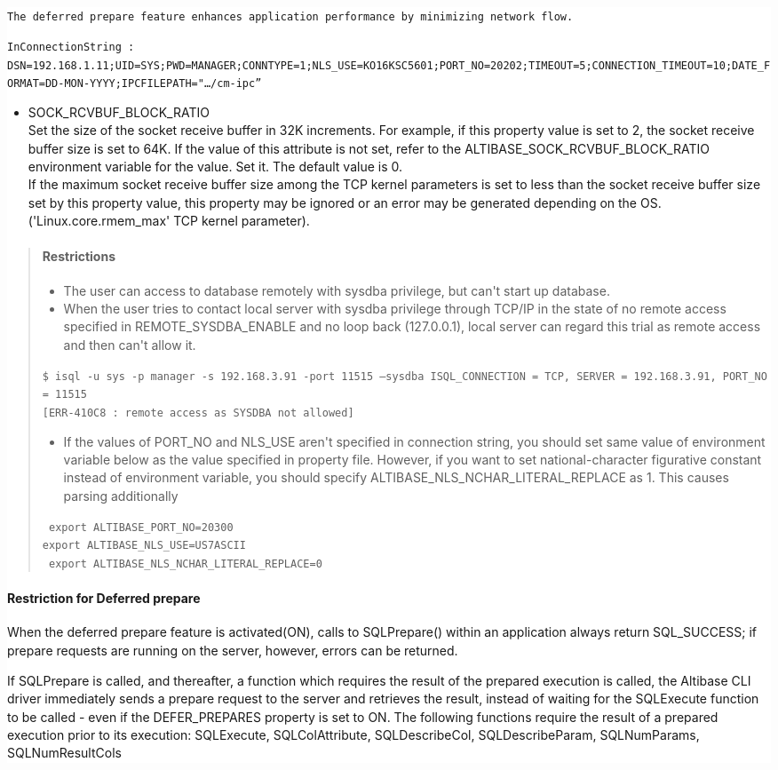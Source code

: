     The deferred prepare feature enhances application performance by minimizing network flow.

```
InConnectionString :
DSN=192.168.1.11;UID=SYS;PWD=MANAGER;CONNTYPE=1;NLS_USE=KO16KSC5601;PORT_NO=20202;TIMEOUT=5;CONNECTION_TIMEOUT=10;DATE_FORMAT=DD-MON-YYYY;IPCFILEPATH="…/cm-ipc”
```

-   SOCK_RCVBUF_BLOCK_RATIO  
    Set the size of the socket receive buffer in 32K increments. For example, if this property value is set to 2, the socket receive buffer size is set to 64K. If the value of this attribute is not set, refer to the ALTIBASE_SOCK_RCVBUF_BLOCK_RATIO environment variable for the value. Set it. The default value is 0.  
    If the maximum socket receive buffer size among the TCP kernel parameters is set to less than the socket receive buffer size set by this property value, this property may be ignored or an error may be generated depending on the OS. ('Linux.core.rmem_max' TCP kernel parameter).

> #### Restrictions
>
> -   The user can access to database remotely with sysdba privilege, but can't start up database.
> -   When the user tries to contact local server with sysdba privilege through TCP/IP in the state of no remote access specified in REMOTE_SYSDBA_ENABLE and no loop back (127.0.0.1), local server can regard this trial as remote access and then can't allow it.
> 
> ```
> $ isql -u sys -p manager -s 192.168.3.91 -port 11515 –sysdba ISQL_CONNECTION = TCP, SERVER = 192.168.3.91, PORT_NO = 11515
> [ERR-410C8 : remote access as SYSDBA not allowed]
>```
> 
> - If the values of PORT_NO and NLS_USE aren't specified in connection string, you should set same value of environment variable below as the value specified in property file. 
>   However, if you want to set national-character figurative constant instead of environment variable, you should specify ALTIBASE_NLS_NCHAR_LITERAL_REPLACE as 1. This causes parsing additionally
>   
>  ```
>   export ALTIBASE_PORT_NO=20300  
> export ALTIBASE_NLS_USE=US7ASCII  
>   export ALTIBASE_NLS_NCHAR_LITERAL_REPLACE=0
>  ```
> 

#### Restriction for Deferred prepare

When the deferred prepare feature is activated(ON), calls to SQLPrepare() within an application always return SQL_SUCCESS; if prepare requests are running on the server, however, errors can be returned. 

If SQLPrepare is called, and thereafter, a function which requires the result of the prepared execution is called, the Altibase CLI driver immediately sends a prepare request to the server and retrieves the result, instead of waiting for the SQLExecute function to be called - even if the DEFER_PREPARES property is set to ON. The following functions require the result of a prepared execution prior to its execution: SQLExecute, SQLColAttribute, SQLDescribeCol, SQLDescribeParam, SQLNumParams, SQLNumResultCols
